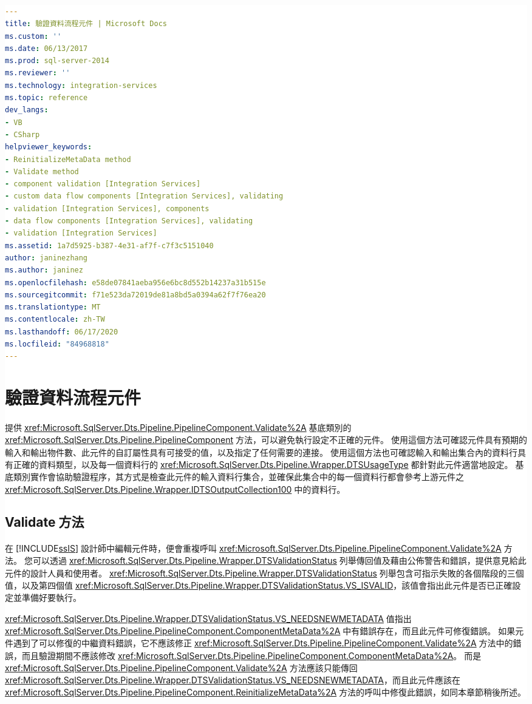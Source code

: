 ```yaml
---
title: 驗證資料流程元件 | Microsoft Docs
ms.custom: ''
ms.date: 06/13/2017
ms.prod: sql-server-2014
ms.reviewer: ''
ms.technology: integration-services
ms.topic: reference
dev_langs:
- VB
- CSharp
helpviewer_keywords:
- ReinitializeMetaData method
- Validate method
- component validation [Integration Services]
- custom data flow components [Integration Services], validating
- validation [Integration Services], components
- data flow components [Integration Services], validating
- validation [Integration Services]
ms.assetid: 1a7d5925-b387-4e31-af7f-c7f3c5151040
author: janinezhang
ms.author: janinez
ms.openlocfilehash: e58de07841aeba956e6bc8d552b14237a31b515e
ms.sourcegitcommit: f71e523da72019de81a8bd5a0394a62f7f76ea20
ms.translationtype: MT
ms.contentlocale: zh-TW
ms.lasthandoff: 06/17/2020
ms.locfileid: "84968818"
---
```

# <a name="validating-a-data-flow-component"></a>驗證資料流程元件
  提供 <xref:Microsoft.SqlServer.Dts.Pipeline.PipelineComponent.Validate%2A> 基底類別的 <xref:Microsoft.SqlServer.Dts.Pipeline.PipelineComponent> 方法，可以避免執行設定不正確的元件。 使用這個方法可確認元件具有預期的輸入和輸出物件數、此元件的自訂屬性具有可接受的值，以及指定了任何需要的連接。 使用這個方法也可確認輸入和輸出集合內的資料行具有正確的資料類型，以及每一個資料行的 <xref:Microsoft.SqlServer.Dts.Pipeline.Wrapper.DTSUsageType> 都針對此元件適當地設定。 基底類別實作會協助驗證程序，其方式是檢查此元件的輸入資料行集合，並確保此集合中的每一個資料行都會參考上游元件之 <xref:Microsoft.SqlServer.Dts.Pipeline.Wrapper.IDTSOutputCollection100> 中的資料行。  
  
## <a name="validate-method"></a>Validate 方法  
 在 [!INCLUDE[ssIS](../../../includes/ssis-md.md)] 設計師中編輯元件時，便會重複呼叫 <xref:Microsoft.SqlServer.Dts.Pipeline.PipelineComponent.Validate%2A> 方法。 您可以透過 <xref:Microsoft.SqlServer.Dts.Pipeline.Wrapper.DTSValidationStatus> 列舉傳回值及藉由公佈警告和錯誤，提供意見給此元件的設計人員和使用者。 <xref:Microsoft.SqlServer.Dts.Pipeline.Wrapper.DTSValidationStatus> 列舉包含可指示失敗的各個階段的三個值，以及第四個值 <xref:Microsoft.SqlServer.Dts.Pipeline.Wrapper.DTSValidationStatus.VS_ISVALID>，該值會指出此元件是否已正確設定並準備好要執行。  
  
 <xref:Microsoft.SqlServer.Dts.Pipeline.Wrapper.DTSValidationStatus.VS_NEEDSNEWMETADATA> 值指出 <xref:Microsoft.SqlServer.Dts.Pipeline.PipelineComponent.ComponentMetaData%2A> 中有錯誤存在，而且此元件可修復錯誤。 如果元件遇到了可以修復的中繼資料錯誤，它不應該修正 <xref:Microsoft.SqlServer.Dts.Pipeline.PipelineComponent.Validate%2A> 方法中的錯誤，而且驗證期間不應該修改 <xref:Microsoft.SqlServer.Dts.Pipeline.PipelineComponent.ComponentMetaData%2A>。 而是 <xref:Microsoft.SqlServer.Dts.Pipeline.PipelineComponent.Validate%2A> 方法應該只能傳回 <xref:Microsoft.SqlServer.Dts.Pipeline.Wrapper.DTSValidationStatus.VS_NEEDSNEWMETADATA>，而且此元件應該在 <xref:Microsoft.SqlServer.Dts.Pipeline.PipelineComponent.ReinitializeMetaData%2A> 方法的呼叫中修復此錯誤，如同本章節稍後所述。  
  